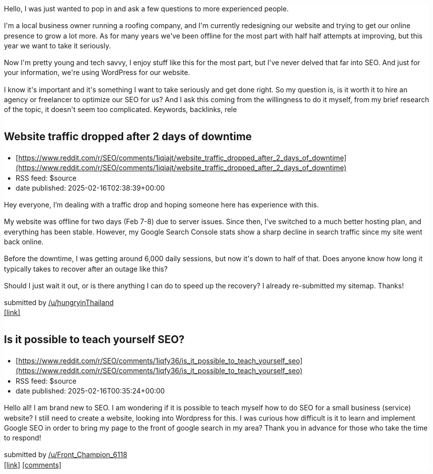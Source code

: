 <div class="md"><p>Hello, I was just wanted to pop in and ask a few questions to more experienced people. </p> <p>I&#39;m a local business owner running a roofing company, and I&#39;m currently redesigning our website and trying to get our online presence to grow a lot more. As for many years we&#39;ve been offline for the most part with half half attempts at improving, but this year we want to take it seriously. </p> <p>Now I&#39;m pretty young and tech savvy, I enjoy stuff like this for the most part, but I&#39;ve never delved that far into SEO. And just for your information, we&#39;re using WordPress for our website. </p> <p>I know it&#39;s important and it&#39;s something I want to take seriously and get done right. So my question is, is it worth it to hire an agency or freelancer to optimize our SEO for us? And I ask this coming from the willingness to do it myself, from my brief research of the topic, it doesn&#39;t seem too complicated. Keywords, backlinks, rele

## Website traffic dropped after 2 days of downtime
 - [https://www.reddit.com/r/SEO/comments/1iqiajt/website_traffic_dropped_after_2_days_of_downtime](https://www.reddit.com/r/SEO/comments/1iqiajt/website_traffic_dropped_after_2_days_of_downtime)
 - RSS feed: $source
 - date published: 2025-02-16T02:38:39+00:00

<div class="md"><p>Hey everyone, I’m dealing with a traffic drop and hoping someone here has experience with this.</p> <p>My website was offline for two days (Feb 7-8) due to server issues. Since then, I’ve switched to a much better hosting plan, and everything has been stable. However, my Google Search Console stats show a sharp decline in search traffic since my site went back online.</p> <p>Before the downtime, I was getting around 6,000 daily sessions, but now it&#39;s down to half of that. Does anyone know how long it typically takes to recover after an outage like this?</p> <p>Should I just wait it out, or is there anything I can do to speed up the recovery? I already re-submitted my sitemap. Thanks!</p> </div> &#32; submitted by &#32; <a href="https://www.reddit.com/user/hungryinThailand"> /u/hungryinThailand </a> <br/> <span><a href="https://www.reddit.com/r/SEO/comments/1iqiajt/website_traffic_dropped_after_2_days_of_downtime/">[link]</a></span> 

## Is it possible to teach yourself SEO?
 - [https://www.reddit.com/r/SEO/comments/1iqfy36/is_it_possible_to_teach_yourself_seo](https://www.reddit.com/r/SEO/comments/1iqfy36/is_it_possible_to_teach_yourself_seo)
 - RSS feed: $source
 - date published: 2025-02-16T00:35:24+00:00

<div class="md"><p>Hello all! I am brand new to SEO. I am wondering if it is possible to teach myself how to do SEO for a small business (service) website? I still need to create a website, looking into Wordpress for this. I was curious how difficult is it to learn and implement Google SEO in order to bring my page to the front of google search in my area? Thank you in advance for those who take the time to respond! </p> </div> &#32; submitted by &#32; <a href="https://www.reddit.com/user/Front_Champion_6118"> /u/Front_Champion_6118 </a> <br/> <span><a href="https://www.reddit.com/r/SEO/comments/1iqfy36/is_it_possible_to_teach_yourself_seo/">[link]</a></span> &#32; <span><a href="https://www.reddit.com/r/SEO/comments/1iqfy36/is_it_possible_to_teach_yourself_seo/">[comments]</a></span>

